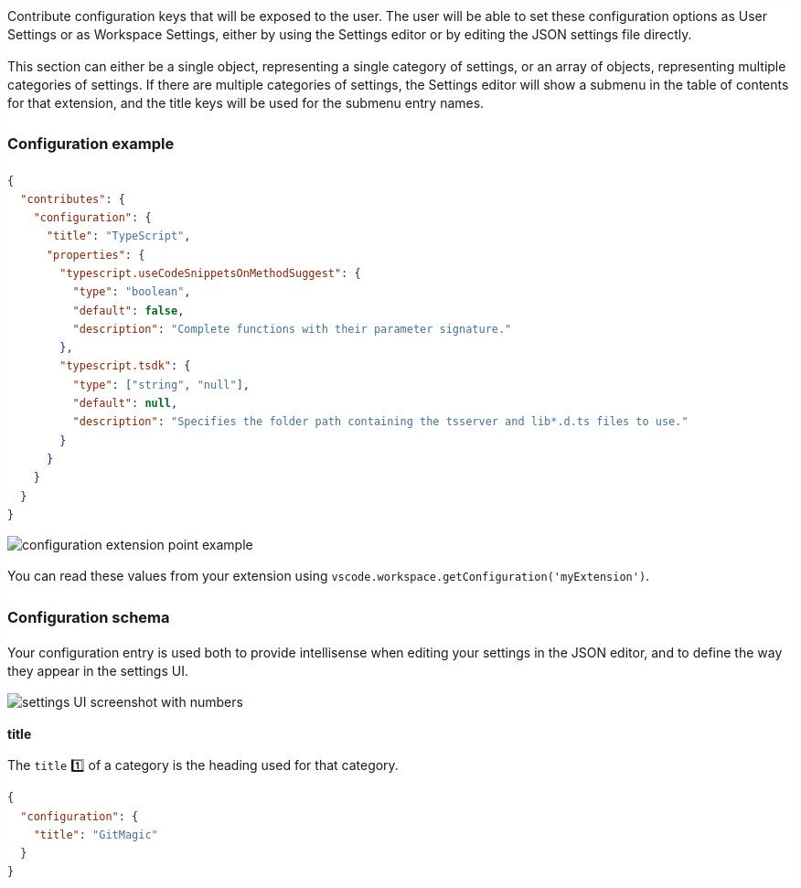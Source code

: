 Contribute configuration keys that will be exposed to the user. The user will be able to set these configuration options as User Settings or as Workspace Settings, either by using the Settings editor or by editing the JSON settings file directly.

This section can either be a single object, representing a single category of settings, or an array of objects, representing multiple categories of settings. If there are multiple categories of settings, the Settings editor will show a submenu in the table of contents for that extension, and the title keys will be used for the submenu entry names.

### Configuration example

```json
{
  "contributes": {
    "configuration": {
      "title": "TypeScript",
      "properties": {
        "typescript.useCodeSnippetsOnMethodSuggest": {
          "type": "boolean",
          "default": false,
          "description": "Complete functions with their parameter signature."
        },
        "typescript.tsdk": {
          "type": ["string", "null"],
          "default": null,
          "description": "Specifies the folder path containing the tsserver and lib*.d.ts files to use."
        }
      }
    }
  }
}
```

![configuration extension point example](/assets/configuration-psvk51rbw6sp.png)

You can read these values from your extension using `vscode.workspace.getConfiguration('myExtension')`.

### Configuration schema

Your configuration entry is used both to provide intellisense when editing your settings in the JSON editor, and to define the way they appear in the settings UI.

![settings UI screenshot with numbers](/assets/settings-ui-rdebhzfhfqc5.png)

**title**

The `title` 1️⃣️ of a category is the heading used for that category.

```json
{
  "configuration": {
    "title": "GitMagic"
  }
}
```

